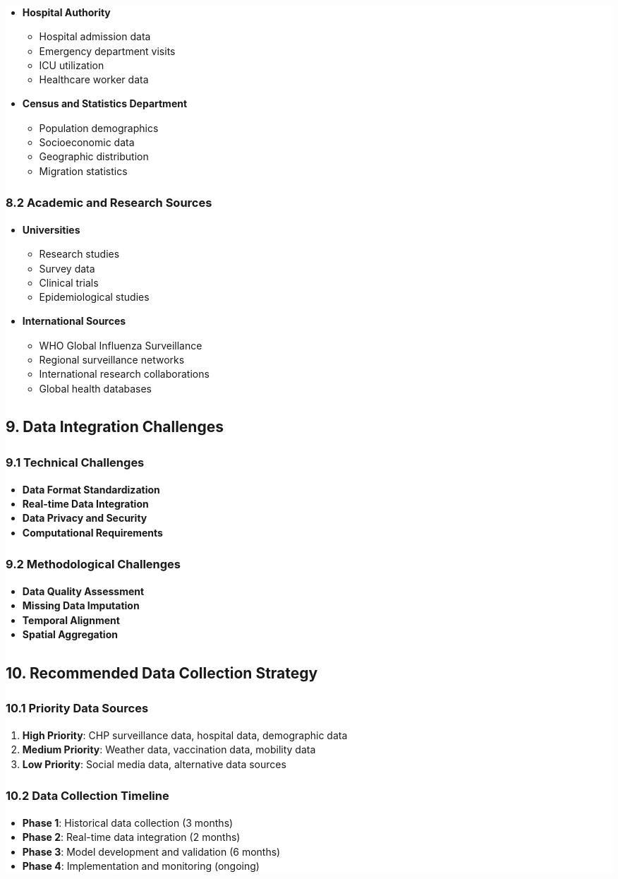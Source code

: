 - **Hospital Authority**
  - Hospital admission data
  - Emergency department visits
  - ICU utilization
  - Healthcare worker data

- **Census and Statistics Department**
  - Population demographics
  - Socioeconomic data
  - Geographic distribution
  - Migration statistics

### 8.2 Academic and Research Sources
- **Universities**
  - Research studies
  - Survey data
  - Clinical trials
  - Epidemiological studies

- **International Sources**
  - WHO Global Influenza Surveillance
  - Regional surveillance networks
  - International research collaborations
  - Global health databases

## 9. Data Integration Challenges

### 9.1 Technical Challenges
- **Data Format Standardization**
- **Real-time Data Integration**
- **Data Privacy and Security**
- **Computational Requirements**

### 9.2 Methodological Challenges
- **Data Quality Assessment**
- **Missing Data Imputation**
- **Temporal Alignment**
- **Spatial Aggregation**

## 10. Recommended Data Collection Strategy

### 10.1 Priority Data Sources
1. **High Priority**: CHP surveillance data, hospital data, demographic data
2. **Medium Priority**: Weather data, vaccination data, mobility data
3. **Low Priority**: Social media data, alternative data sources

### 10.2 Data Collection Timeline
- **Phase 1**: Historical data collection (3 months)
- **Phase 2**: Real-time data integration (2 months)
- **Phase 3**: Model development and validation (6 months)
- **Phase 4**: Implementation and monitoring (ongoing)
